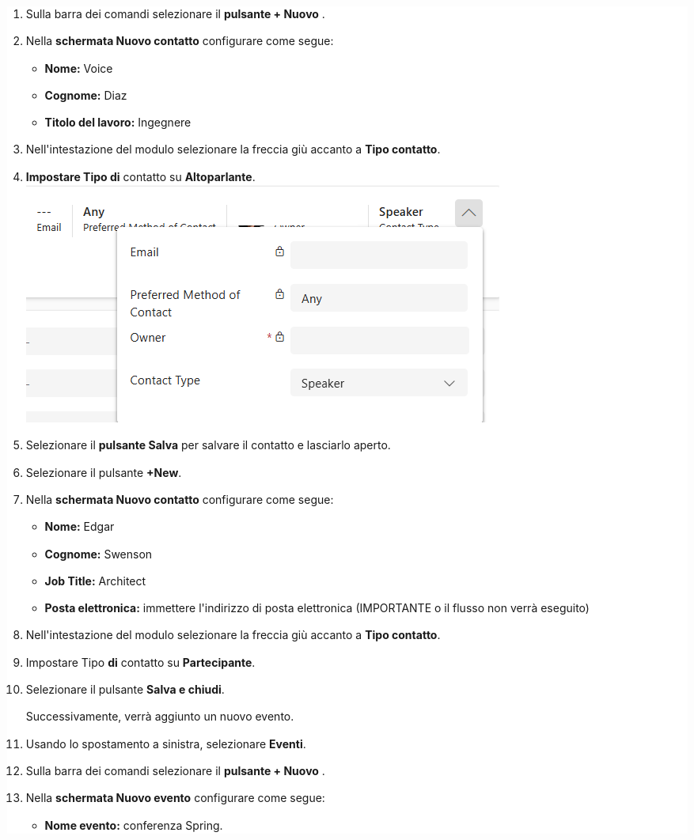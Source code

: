 1. Sulla barra dei comandi selezionare il **pulsante + Nuovo** .

1. Nella **schermata Nuovo contatto** configurare come segue:

    - **Nome:** Voice

    - **Cognome:** Diaz

    - **Titolo del lavoro:** Ingegnere

1. Nell'intestazione del modulo selezionare la freccia giù accanto a **Tipo contatto**.

1. **Impostare Tipo di** contatto su **Altoparlante**.
    ![Screenshot che mostra come impostare il campo Tipo contatto in un modulo.](media/power-automate-09.png)

1. Selezionare il **pulsante Salva** per salvare il contatto e lasciarlo aperto.

1. Selezionare il pulsante **+New**.

1. Nella **schermata Nuovo contatto** configurare come segue:

    - **Nome:** Edgar

    - **Cognome:** Swenson

    - **Job Title:** Architect

    - **Posta elettronica:** immettere l'indirizzo di posta elettronica (IMPORTANTE o il flusso non verrà eseguito)

1. Nell'intestazione del modulo selezionare la freccia giù accanto a **Tipo contatto**.

1. Impostare Tipo **di** contatto su **Partecipante**.

1. Selezionare il pulsante **Salva e chiudi**.

    Successivamente, verrà aggiunto un nuovo evento.

1. Usando lo spostamento a sinistra, selezionare **Eventi**.

1. Sulla barra dei comandi selezionare il **pulsante + Nuovo** .

1. Nella **schermata Nuovo evento** configurare come segue:

    - **Nome evento:** conferenza Spring.
